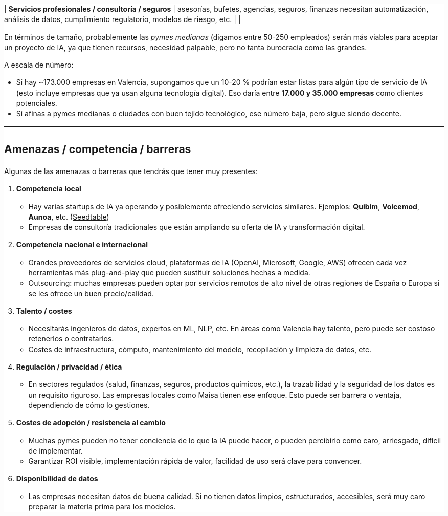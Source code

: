 | **Servicios profesionales / consultoría / seguros** | asesorías, bufetes, agencias, seguros, finanzas necesitan automatización, análisis de datos, cumplimiento regulatorio, modelos de riesgo, etc.                                                            |                                                                                                                                                                             |

En términos de tamaño, probablemente las *pymes medianas* (digamos entre 50-250 empleados) serán más viables para aceptar un proyecto de IA, ya que tienen recursos, necesidad palpable, pero no tanta burocracia como las grandes.

A escala de número:

* Si hay \~173.000 empresas en Valencia, supongamos que un 10-20 % podrían estar listas para algún tipo de servicio de IA (esto incluye empresas que ya usan alguna tecnología digital). Eso daría entre **17.000 y 35.000 empresas** como clientes potenciales.
* Si afinas a pymes medianas o ciudades con buen tejido tecnológico, ese número baja, pero sigue siendo decente.

---

## Amenazas / competencia / barreras

Algunas de las amenazas o barreras que tendrás que tener muy presentes:

1. **Competencia local**

   * Hay varias startups de IA ya operando y posiblemente ofreciendo servicios similares. Ejemplos: **Quibim**, **Voicemod**, **Aunoa**, etc. ([Seedtable][6])
   * Empresas de consultoría tradicionales que están ampliando su oferta de IA y transformación digital.

2. **Competencia nacional e internacional**

   * Grandes proveedores de servicios cloud, plataformas de IA (OpenAI, Microsoft, Google, AWS) ofrecen cada vez herramientas más plug-and-play que pueden sustituir soluciones hechas a medida.
   * Outsourcing: muchas empresas pueden optar por servicios remotos de alto nivel de otras regiones de España o Europa si se les ofrece un buen precio/calidad.

3. **Talento / costes**

   * Necesitarás ingenieros de datos, expertos en ML, NLP, etc. En áreas como Valencia hay talento, pero puede ser costoso retenerlos o contratarlos.
   * Costes de infraestructura, cómputo, mantenimiento del modelo, recopilación y limpieza de datos, etc.

4. **Regulación / privacidad / ética**

   * En sectores regulados (salud, finanzas, seguros, productos químicos, etc.), la trazabilidad y la seguridad de los datos es un requisito riguroso. Las empresas locales como Maisa tienen ese enfoque. Esto puede ser barrera o ventaja, dependiendo de cómo lo gestiones.

5. **Costes de adopción / resistencia al cambio**

   * Muchas pymes pueden no tener conciencia de lo que la IA puede hacer, o pueden percibirlo como caro, arriesgado, difícil de implementar.
   * Garantizar ROI visible, implementación rápida de valor, facilidad de uso será clave para convencer.

6. **Disponibilidad de datos**

   * Las empresas necesitan datos de buena calidad. Si no tienen datos limpios, estructurados, accesibles, será muy caro preparar la materia prima para los modelos.


[1]: https://www.entrepreneur.com/eu/starting-a-business/spains-smes-at-a-glance-small-scrappy-and-growing/492460?utm_source=chatgpt.com "Spain's SMEs at a Glance: Small, Scrappy and Growing ..."
[2]: https://blog.infoempresa.com/en/principales-hubs-empresariales-en-espaa/?utm_source=chatgpt.com "Main business hubs in Spain"
[3]: https://startupgenome.com/ecosystems/valencia?utm_source=chatgpt.com "Valencia - Ecosystem Startup Genome"
[4]: https://www.f6s.com/companies/artificial-intelligence/spain/valencia/co?utm_source=chatgpt.com "27 Top AI (Artificial Intelligence) Companies in Valencia"
[5]: https://en.wikipedia.org/wiki/Quibim?utm_source=chatgpt.com "Quibim"
[6]: https://www.seedtable.com/best-ai-startups-in-valencia?utm_source=chatgpt.com "8 Best Ai Startups in Valencia to Watch in 2025"
[7]: https://cadenaser.com/comunitat-valenciana/2024/11/22/los-danos-en-la-industria-en-los-87-municipios-afectados-superan-los-4500-millones-segun-camara-valencia-radio-valencia/?utm_source=chatgpt.com "Los daños en la industria en los 87 municipios afectados superan los 4.500 millones, según Cámara Valencia"
[8]: https://cincodias.elpais.com/companias/2024-11-02/4500-comercios-de-valencia-han-sufrido-danos-por-las-inundaciones.html?utm_source=chatgpt.com "4.500 comercios de Valencia han sufrido daños por las inundaciones"